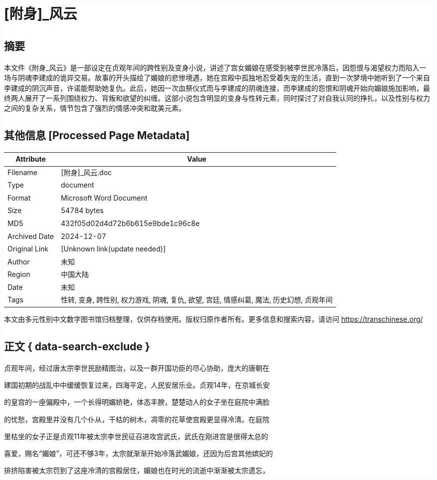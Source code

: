 # [附身]_风云



## 摘要


本文件《附身_风云》是一部设定在贞观年间的跨性别及变身小说，讲述了宫女媚娘在感受到被李世民冷落后，因怨恨与渴望权力而陷入一场与阴魂李建成的诡异交易。故事的开头描绘了媚娘的悲惨境遇，她在宫殿中孤独地忍受着失宠的生活，直到一次梦境中她听到了一个来自李建成的阴沉声音，许诺能帮助她复仇。此后，她因一次血祭仪式而与李建成的阴魂连接，而李建成的怨恨和阴魂开始向媚娘施加影响，最终两人展开了一系列围绕权力、背叛和欲望的纠缠。这部小说包含明显的变身与性转元素，同时探讨了对自我认同的挣扎，以及性别与权力之间的复杂关系，情节包含了强烈的情感冲突和耽美元素。



## 其他信息 [Processed Page Metadata]

| Attribute       | Value                                  |
|-----------------|----------------------------------------|
| Filename        | [附身]_风云.doc                             |
| Type            | document                                 |
| Format          | Microsoft Word Document                               |
| Size            | 54784 bytes                           |
| MD5             | 432f05d02d4d72b6b615e9bde1c96c8e                                  |
| Archived Date   | 2024-12-07                             |
| Original Link   | [Unknown link(update needed)]                         |
| Author          | 未知                               |
| Region          | 中国大陆                               |
| Date            | 未知                                 |
| Tags            | 性转, 变身, 跨性别, 权力游戏, 阴魂, 复仇, 欲望, 宫廷, 情感纠葛, 魔法, 历史幻想, 贞观年间                                 |

本文由多元性别中文数字图书馆归档整理，仅供存档使用。版权归原作者所有。更多信息和搜索内容，请访问 <https://transchinese.org/>


## 正文 { data-search-exclude }


贞观年间，经过唐太宗李世民励精图治，以及一群开国功臣的尽心协助，庞大的唐朝在

建国初期的战乱中中缓缓恢复过来，四海平定，人民安居乐业。贞观14年，在京城长安

的皇宫的一座偏殿中，一个长得明媚娇艳，体态丰腴，楚楚动人的女子坐在庭院中满脸

的忧愁，宫殿里并没有几个仆从，干枯的树木，凋零的花草使宫殿更显得冷清。在庭院

里枯坐的女子正是贞观11年被太宗李世民征召进攻宫武氏，武氏在刚进宫是很得太总的

喜爱，赐名“媚娘”，可还不够3年，太宗就渐渐开始冷落武媚娘，还因为后宫其他嫔妃的

排挤陷害被太宗罚到了这座冷清的宫殿居住，媚娘也在时光的流逝中渐渐被太宗遗忘，
